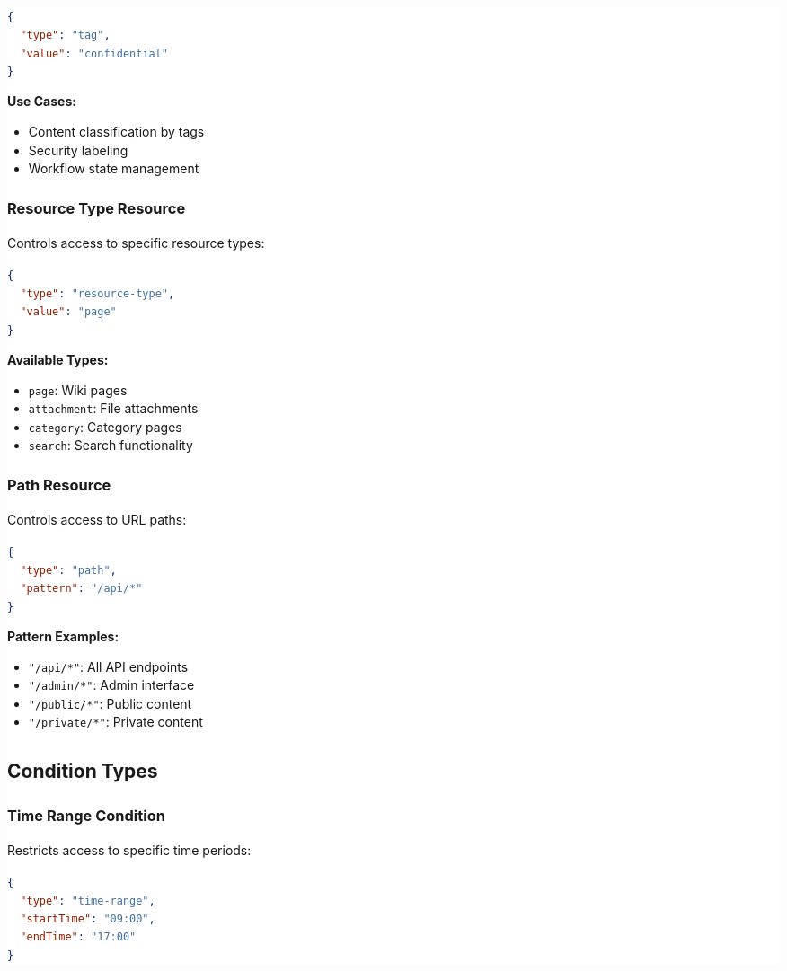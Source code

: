 ```json
{
  "type": "tag",
  "value": "confidential"
}
```

**Use Cases:**
- Content classification by tags
- Security labeling
- Workflow state management

### Resource Type Resource

Controls access to specific resource types:

```json
{
  "type": "resource-type",
  "value": "page"
}
```

**Available Types:**
- `page`: Wiki pages
- `attachment`: File attachments
- `category`: Category pages
- `search`: Search functionality

### Path Resource

Controls access to URL paths:

```json
{
  "type": "path",
  "pattern": "/api/*"
}
```

**Pattern Examples:**
- `"/api/*"`: All API endpoints
- `"/admin/*"`: Admin interface
- `"/public/*"`: Public content
- `"/private/*"`: Private content

## Condition Types

### Time Range Condition

Restricts access to specific time periods:

```json
{
  "type": "time-range",
  "startTime": "09:00",
  "endTime": "17:00"
}
```
